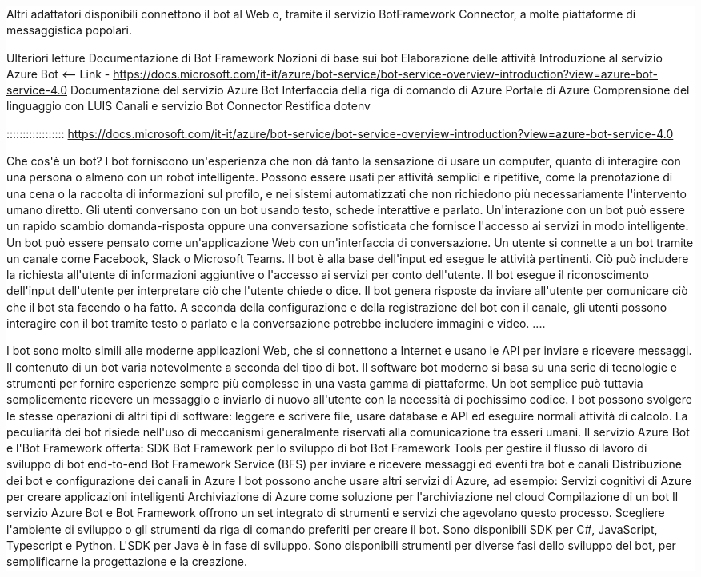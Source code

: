 Altri adattatori disponibili connettono il bot al Web o, tramite il servizio BotFramework Connector, a molte piattaforme di messaggistica popolari.

Ulteriori letture
Documentazione di Bot Framework
Nozioni di base sui bot
Elaborazione delle attività
Introduzione al servizio Azure Bot     <-- Link - https://docs.microsoft.com/it-it/azure/bot-service/bot-service-overview-introduction?view=azure-bot-service-4.0
Documentazione del servizio Azure Bot
Interfaccia della riga di comando di Azure
Portale di Azure
Comprensione del linguaggio con LUIS
Canali e servizio Bot Connector
Restifica
dotenv

::::::::::::::::::  https://docs.microsoft.com/it-it/azure/bot-service/bot-service-overview-introduction?view=azure-bot-service-4.0

Che cos'è un bot?
I bot forniscono un'esperienza che non dà tanto la sensazione di usare un computer, quanto di interagire con una persona o almeno con un robot intelligente. Possono essere usati per attività semplici e ripetitive, come la prenotazione di una cena o la raccolta di informazioni sul profilo, e nei sistemi automatizzati che non richiedono più necessariamente l'intervento umano diretto. Gli utenti conversano con un bot usando testo, schede interattive e parlato. Un'interazione con un bot può essere un rapido scambio domanda-risposta oppure una conversazione sofisticata che fornisce l'accesso ai servizi in modo intelligente.
Un bot può essere pensato come un'applicazione Web con un'interfaccia di conversazione. Un utente si connette a un bot tramite un canale come Facebook, Slack o Microsoft Teams.
Il bot è alla base dell'input ed esegue le attività pertinenti. Ciò può includere la richiesta all'utente di informazioni aggiuntive o l'accesso ai servizi per conto dell'utente.
Il bot esegue il riconoscimento dell'input dell'utente per interpretare ciò che l'utente chiede o dice.
Il bot genera risposte da inviare all'utente per comunicare ciò che il bot sta facendo o ha fatto.
A seconda della configurazione e della registrazione del bot con il canale, gli utenti possono interagire con il bot tramite testo o parlato e la conversazione potrebbe includere immagini e video.
....

I bot sono molto simili alle moderne applicazioni Web, che si connettono a Internet e usano le API per inviare e ricevere messaggi. Il contenuto di un bot varia notevolmente a seconda del tipo di bot. Il software bot moderno si basa su una serie di tecnologie e strumenti per fornire esperienze sempre più complesse in una vasta gamma di piattaforme. Un bot semplice può tuttavia semplicemente ricevere un messaggio e inviarlo di nuovo all'utente con la necessità di pochissimo codice.
I bot possono svolgere le stesse operazioni di altri tipi di software: leggere e scrivere file, usare database e API ed eseguire normali attività di calcolo. La peculiarità dei bot risiede nell'uso di meccanismi generalmente riservati alla comunicazione tra esseri umani.
Il servizio Azure Bot e l'Bot Framework offerta:
SDK Bot Framework per lo sviluppo di bot
Bot Framework Tools per gestire il flusso di lavoro di sviluppo di bot end-to-end
Bot Framework Service (BFS) per inviare e ricevere messaggi ed eventi tra bot e canali
Distribuzione dei bot e configurazione dei canali in Azure
I bot possono anche usare altri servizi di Azure, ad esempio:
Servizi cognitivi di Azure per creare applicazioni intelligenti
Archiviazione di Azure come soluzione per l'archiviazione nel cloud
Compilazione di un bot
Il servizio Azure Bot e Bot Framework offrono un set integrato di strumenti e servizi che agevolano questo processo. Scegliere l'ambiente di sviluppo o gli strumenti da riga di comando preferiti per creare il bot. Sono disponibili SDK per C#, JavaScript, Typescript e Python. L'SDK per Java è in fase di sviluppo. Sono disponibili strumenti per diverse fasi dello sviluppo del bot, per semplificarne la progettazione e la creazione.
